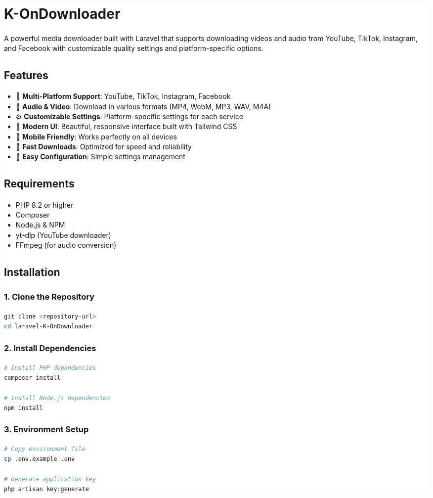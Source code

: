 # K-OnDownloader

A powerful media downloader built with Laravel that supports downloading videos and audio from YouTube, TikTok, Instagram, and Facebook with customizable quality settings and platform-specific options.

## Features

- 🎥 **Multi-Platform Support**: YouTube, TikTok, Instagram, Facebook
- 🎵 **Audio & Video**: Download in various formats (MP4, WebM, MP3, WAV, M4A)
- ⚙️ **Customizable Settings**: Platform-specific settings for each service
- 🎨 **Modern UI**: Beautiful, responsive interface built with Tailwind CSS
- 📱 **Mobile Friendly**: Works perfectly on all devices
- 🚀 **Fast Downloads**: Optimized for speed and reliability
- 🔧 **Easy Configuration**: Simple settings management

## Requirements

- PHP 8.2 or higher
- Composer
- Node.js & NPM
- yt-dlp (YouTube downloader)
- FFmpeg (for audio conversion)

## Installation

### 1. Clone the Repository

```bash
git clone <repository-url>
cd laravel-K-OnDownloader
```

### 2. Install Dependencies

```bash
# Install PHP dependencies
composer install

# Install Node.js dependencies
npm install
```

### 3. Environment Setup

```bash
# Copy environment file
cp .env.example .env

# Generate application key
php artisan key:generate
```
